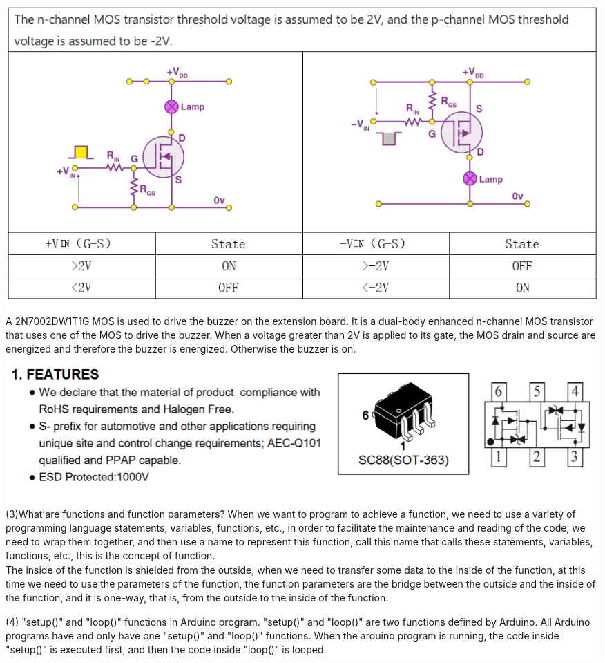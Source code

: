 ![Img](../_static/arduino_tutorial/basic_img/72img.png)    

A 2N7002DW1T1G MOS is used to drive the buzzer on the extension board. It is a dual-body enhanced n-channel MOS transistor that uses one of the MOS to drive the buzzer. When a voltage greater than 2V is applied to its gate, the MOS drain and source are energized and therefore the buzzer is energized. Otherwise the buzzer is on.       
![Img](../_static/arduino_tutorial/basic_img/73img.png)     

(3)What are functions and function parameters?
When we want to program to achieve a function, we need to use a variety of programming language statements, variables, functions, etc., in order to facilitate the maintenance and reading of the code, we need to wrap them together, and then use a name to represent this function, call this name that calls these statements, variables, functions, etc., this is the concept of function.      
The inside of the function is shielded from the outside, when we need to transfer some data to the inside of the function, at this time we need to use the parameters of the function, the function parameters are the bridge between the outside and the inside of the function, and it is one-way, that is, from the outside to the inside of the function.      

(4) "setup()" and "loop()" functions in Arduino program.
"setup()" and "loop()" are two functions defined by Arduino. All Arduino programs have and only have one "setup()" and "loop()" functions. When the arduino program is running, the code inside "setup()" is executed first, and then the code inside "loop()" is looped.     
